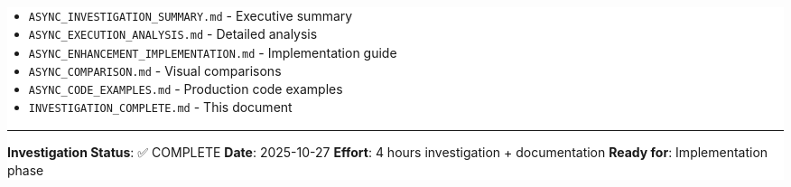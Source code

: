 - `ASYNC_INVESTIGATION_SUMMARY.md` - Executive summary
- `ASYNC_EXECUTION_ANALYSIS.md` - Detailed analysis
- `ASYNC_ENHANCEMENT_IMPLEMENTATION.md` - Implementation guide
- `ASYNC_COMPARISON.md` - Visual comparisons
- `ASYNC_CODE_EXAMPLES.md` - Production code examples
- `INVESTIGATION_COMPLETE.md` - This document

---

**Investigation Status**: ✅ COMPLETE
**Date**: 2025-10-27
**Effort**: 4 hours investigation + documentation
**Ready for**: Implementation phase
